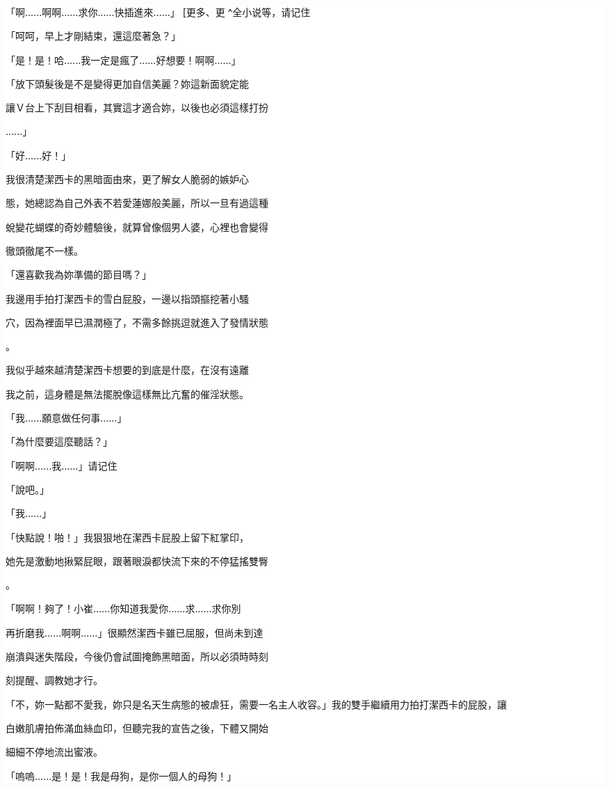「啊......啊啊......求你......快插進來......」 [更多、更 ^全小说等，请记住

「呵呵，早上才剛結束，還這麼著急？」

「是！是！哈......我一定是瘋了......好想要！啊啊......」

「放下頭髮後是不是變得更加自信美麗？妳這新面貌定能

讓Ｖ台上下刮目相看，其實這才適合妳，以後也必須這樣打扮

......」

「好......好！」

我很清楚潔西卡的黑暗面由來，更了解女人脆弱的嫉妒心

態，她總認為自己外表不若愛蓮娜般美麗，所以一旦有過這種

蛻變花蝴蝶的奇妙體驗後，就算曾像個男人婆，心裡也會變得

徹頭徹尾不一樣。

「還喜歡我為妳準備的節目嗎？」

我邊用手拍打潔西卡的雪白屁股，一邊以指頭摳挖著小騷

穴，因為裡面早已濕潤極了，不需多餘挑逗就進入了發情狀態

。

我似乎越來越清楚潔西卡想要的到底是什麼，在沒有遠離

我之前，這身體是無法擺脫像這樣無比亢奮的催淫狀態。

「我......願意做任何事......」

「為什麼要這麼聽話？」

「啊啊......我......」请记住

「說吧。」

「我......」

「快點說！啪！」我狠狠地在潔西卡屁股上留下紅掌印，

她先是激動地揪緊屁眼，跟著眼淚都快流下來的不停猛搖雙臀

。

「啊啊！夠了！小崔......你知道我愛你......求......求你別

再折磨我......啊啊......」很顯然潔西卡雖已屈服，但尚未到達

崩潰與迷失階段，今後仍會試圖掩飾黑暗面，所以必須時時刻

刻提醒、調教她才行。

「不，妳一點都不愛我，妳只是名天生病態的被虐狂，需要一名主人收容。」我的雙手繼續用力拍打潔西卡的屁股，讓

白嫩肌膚拍佈滿血絲血印，但聽完我的宣告之後，下體又開始

細細不停地流出蜜液。

「嗚嗚......是！是！我是母狗，是你一個人的母狗！」
